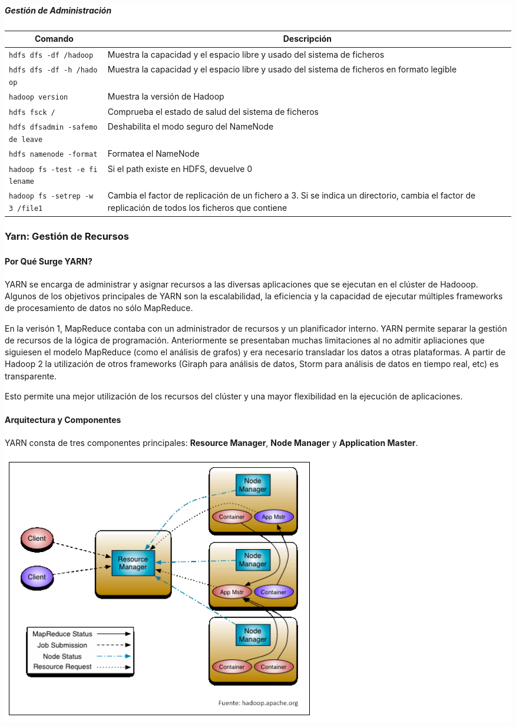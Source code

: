 ##### Gestión de Administración

| Comando                         | Descripción                                                                                                                                       |
| ------------------------------- | ------------------------------------------------------------------------------------------------------------------------------------------------- |
| `hdfs dfs -df /hadoop`          | Muestra la capacidad y el espacio libre y usado del sistema de ficheros                                                                           |
| `hdfs dfs -df -h /hadoop`       | Muestra la capacidad y el espacio libre y usado del sistema de ficheros en formato legible                                                        |
| `hadoop version`                | Muestra la versión de Hadoop                                                                                                                      |
| `hdfs fsck /`                   | Comprueba el estado de salud del sistema de ficheros                                                                                              |
| `hdfs dfsadmin -safemode leave` | Deshabilita el modo seguro del NameNode                                                                                                           |
| `hdfs namenode -format`         | Formatea el NameNode                                                                                                                              |
| `hadoop fs -test -e filename`   | Si el path existe en HDFS, devuelve 0                                                                                                             |
| `hadoop fs -setrep -w 3 /file1` | Cambia el factor de replicación de un fichero a 3. Si se indica un directorio, cambia el factor de replicación de todos los ficheros que contiene |

### Yarn: Gestión de Recursos

#### Por Qué Surge YARN?

YARN se encarga de administrar y asignar recursos a las diversas aplicaciones que se ejecutan en el clúster de Hadooop. Algunos de los objetivos principales de YARN son la escalabilidad, la eficiencia y la capacidad de ejecutar múltiples frameworks de procesamiento de datos no sólo MapReduce.

En la verisón 1, MapReduce contaba con un administrador de recursos y un planificador interno. YARN permite separar la gestión de recursos de la lógica de programación. Anteriormente se presentaban muchas limitaciones al no admitir apliaciones que siguiesen el modelo MapReduce (como el análisis de grafos) y era necesario transladar los datos a otras plataformas. A partir de Hadoop 2 la utilización de otros frameworks (Giraph para análisis de datos, Storm para análisis de datos en tiempo real, etc) es transparente.

Esto permite una mejor utilización de los recursos del clúster y una mayor flexibilidad en la ejecución de aplicaciones.

#### Arquitectura y Componentes

YARN consta de tres componentes principales: **Resource Manager**, **Node Manager** y **Application Master**.

![Yarn Architecture](./assets/yarn_architecture.png)
